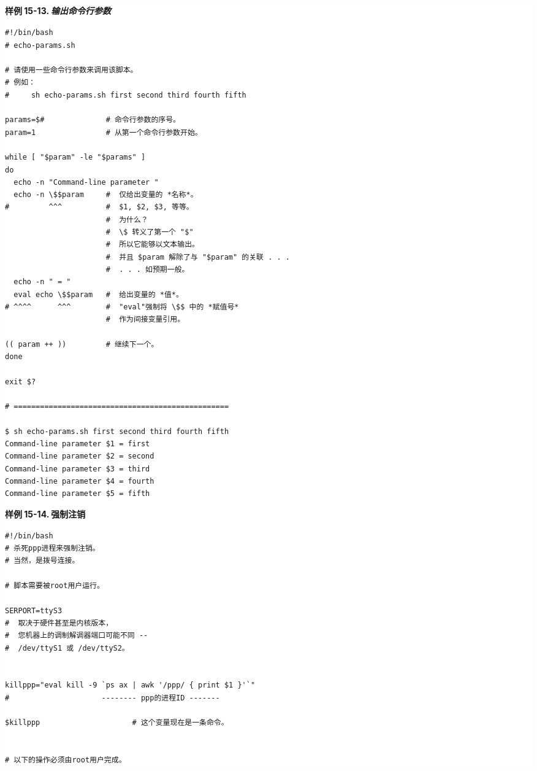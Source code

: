 **样例 15-13. *输出命令行参数***

```shell
#!/bin/bash
# echo-params.sh

# 请使用一些命令行参数来调用该脚本。
# 例如：
#     sh echo-params.sh first second third fourth fifth

params=$#              # 命令行参数的序号。
param=1                # 从第一个命令行参数开始。

while [ "$param" -le "$params" ]
do
  echo -n "Command-line parameter "
  echo -n \$$param     #  仅给出变量的 *名称*。
#         ^^^          #  $1, $2, $3, 等等。
                       #  为什么？
                       #  \$ 转义了第一个 "$"
                       #  所以它能够以文本输出。
                       #  并且 $param 解除了与 "$param" 的关联 . . .
                       #  . . . 如预期一般。
  echo -n " = "
  eval echo \$$param   #  给出变量的 *值*。
# ^^^^      ^^^        #  "eval"强制将 \$$ 中的 *赋值号* 
                       #  作为间接变量引用。

(( param ++ ))         # 继续下一个。
done

exit $?

# =================================================

$ sh echo-params.sh first second third fourth fifth
Command-line parameter $1 = first
Command-line parameter $2 = second
Command-line parameter $3 = third
Command-line parameter $4 = fourth
Command-line parameter $5 = fifth
```

**样例 15-14. 强制注销**

```shell
#!/bin/bash
# 杀死ppp进程来强制注销。
# 当然，是拨号连接。

# 脚本需要被root用户运行。

SERPORT=ttyS3
#  取决于硬件甚至是内核版本，
#  您机器上的调制解调器端口可能不同 --
#  /dev/ttyS1 或 /dev/ttyS2。


killppp="eval kill -9 `ps ax | awk '/ppp/ { print $1 }'`"
#                     -------- ppp的进程ID -------  

$killppp                     # 这个变量现在是一条命令。


# 以下的操作必须由root用户完成。
```